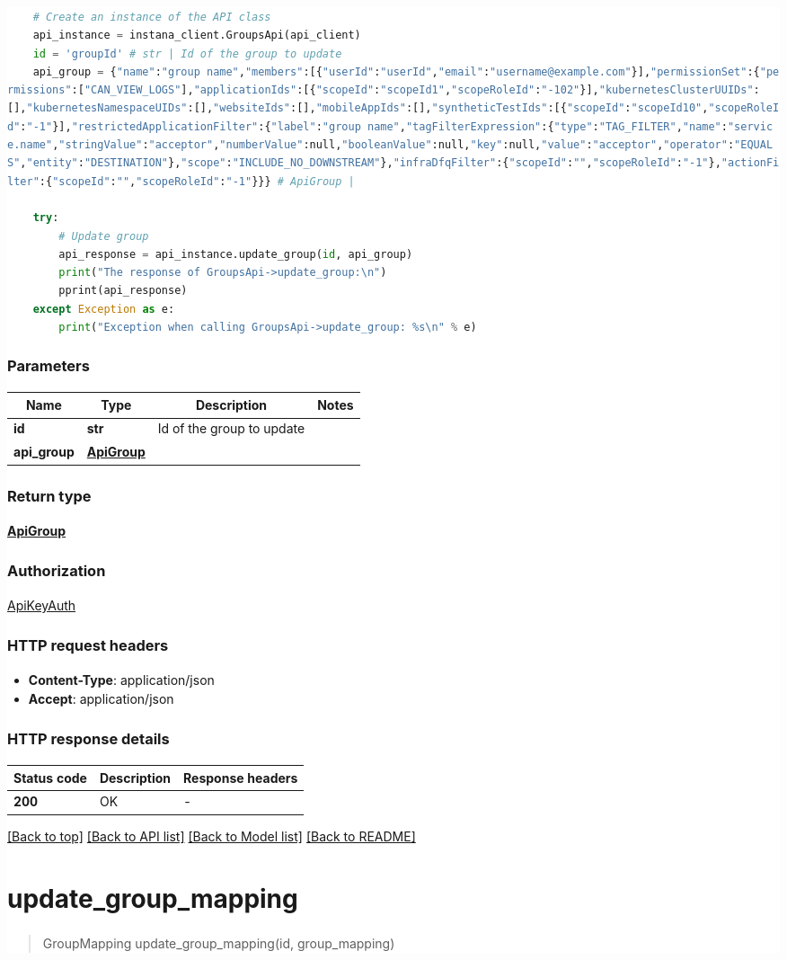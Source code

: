 ```python
    # Create an instance of the API class
    api_instance = instana_client.GroupsApi(api_client)
    id = 'groupId' # str | Id of the group to update
    api_group = {"name":"group name","members":[{"userId":"userId","email":"username@example.com"}],"permissionSet":{"permissions":["CAN_VIEW_LOGS"],"applicationIds":[{"scopeId":"scopeId1","scopeRoleId":"-102"}],"kubernetesClusterUUIDs":[],"kubernetesNamespaceUIDs":[],"websiteIds":[],"mobileAppIds":[],"syntheticTestIds":[{"scopeId":"scopeId10","scopeRoleId":"-1"}],"restrictedApplicationFilter":{"label":"group name","tagFilterExpression":{"type":"TAG_FILTER","name":"service.name","stringValue":"acceptor","numberValue":null,"booleanValue":null,"key":null,"value":"acceptor","operator":"EQUALS","entity":"DESTINATION"},"scope":"INCLUDE_NO_DOWNSTREAM"},"infraDfqFilter":{"scopeId":"","scopeRoleId":"-1"},"actionFilter":{"scopeId":"","scopeRoleId":"-1"}}} # ApiGroup | 

    try:
        # Update group
        api_response = api_instance.update_group(id, api_group)
        print("The response of GroupsApi->update_group:\n")
        pprint(api_response)
    except Exception as e:
        print("Exception when calling GroupsApi->update_group: %s\n" % e)
```



### Parameters


Name | Type | Description  | Notes
------------- | ------------- | ------------- | -------------
 **id** | **str**| Id of the group to update | 
 **api_group** | [**ApiGroup**](ApiGroup.md)|  | 

### Return type

[**ApiGroup**](ApiGroup.md)

### Authorization

[ApiKeyAuth](../README.md#ApiKeyAuth)

### HTTP request headers

 - **Content-Type**: application/json
 - **Accept**: application/json

### HTTP response details

| Status code | Description | Response headers |
|-------------|-------------|------------------|
**200** | OK |  -  |

[[Back to top]](#) [[Back to API list]](../README.md#documentation-for-api-endpoints) [[Back to Model list]](../README.md#documentation-for-models) [[Back to README]](../README.md)

# **update_group_mapping**
> GroupMapping update_group_mapping(id, group_mapping)
